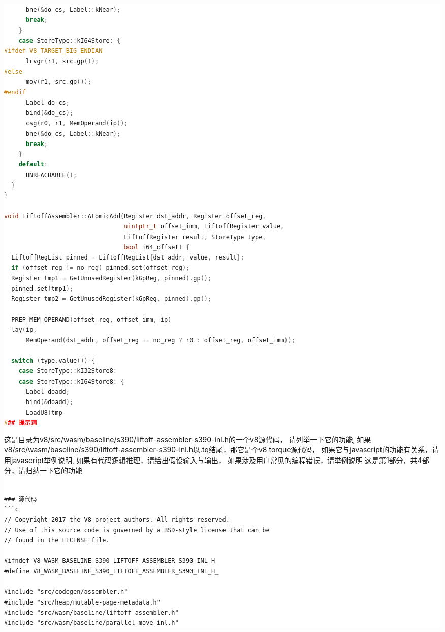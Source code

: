 ```cpp
      bne(&do_cs, Label::kNear);
      break;
    }
    case StoreType::kI64Store: {
#ifdef V8_TARGET_BIG_ENDIAN
      lrvgr(r1, src.gp());
#else
      mov(r1, src.gp());
#endif
      Label do_cs;
      bind(&do_cs);
      csg(r0, r1, MemOperand(ip));
      bne(&do_cs, Label::kNear);
      break;
    }
    default:
      UNREACHABLE();
  }
}

void LiftoffAssembler::AtomicAdd(Register dst_addr, Register offset_reg,
                                 uintptr_t offset_imm, LiftoffRegister value,
                                 LiftoffRegister result, StoreType type,
                                 bool i64_offset) {
  LiftoffRegList pinned = LiftoffRegList{dst_addr, value, result};
  if (offset_reg != no_reg) pinned.set(offset_reg);
  Register tmp1 = GetUnusedRegister(kGpReg, pinned).gp();
  pinned.set(tmp1);
  Register tmp2 = GetUnusedRegister(kGpReg, pinned).gp();

  PREP_MEM_OPERAND(offset_reg, offset_imm, ip)
  lay(ip,
      MemOperand(dst_addr, offset_reg == no_reg ? r0 : offset_reg, offset_imm));

  switch (type.value()) {
    case StoreType::kI32Store8:
    case StoreType::kI64Store8: {
      Label doadd;
      bind(&doadd);
      LoadU8(tmp
### 提示词
```
这是目录为v8/src/wasm/baseline/s390/liftoff-assembler-s390-inl.h的一个v8源代码， 请列举一下它的功能, 
如果v8/src/wasm/baseline/s390/liftoff-assembler-s390-inl.h以.tq结尾，那它是个v8 torque源代码，
如果它与javascript的功能有关系，请用javascript举例说明,
如果有代码逻辑推理，请给出假设输入与输出，
如果涉及用户常见的编程错误，请举例说明
这是第1部分，共4部分，请归纳一下它的功能
```

### 源代码
```c
// Copyright 2017 the V8 project authors. All rights reserved.
// Use of this source code is governed by a BSD-style license that can be
// found in the LICENSE file.

#ifndef V8_WASM_BASELINE_S390_LIFTOFF_ASSEMBLER_S390_INL_H_
#define V8_WASM_BASELINE_S390_LIFTOFF_ASSEMBLER_S390_INL_H_

#include "src/codegen/assembler.h"
#include "src/heap/mutable-page-metadata.h"
#include "src/wasm/baseline/liftoff-assembler.h"
#include "src/wasm/baseline/parallel-move-inl.h"
```
